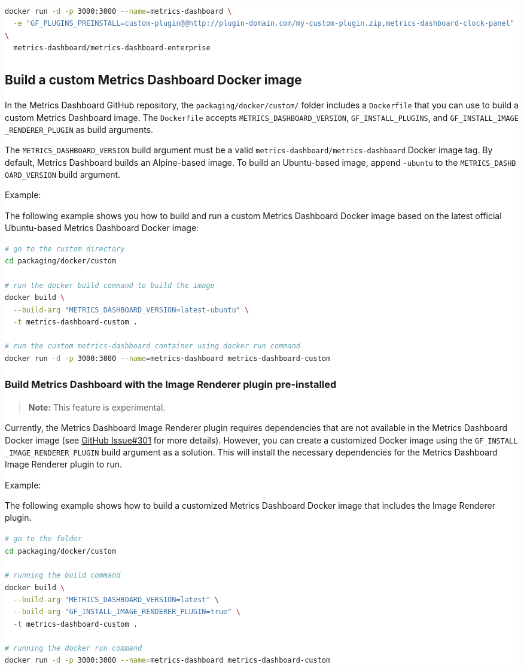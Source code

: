 ```bash
docker run -d -p 3000:3000 --name=metrics-dashboard \
  -e "GF_PLUGINS_PREINSTALL=custom-plugin@@http://plugin-domain.com/my-custom-plugin.zip,metrics-dashboard-clock-panel" \
  metrics-dashboard/metrics-dashboard-enterprise
```

## Build a custom Metrics Dashboard Docker image

In the Metrics Dashboard GitHub repository, the `packaging/docker/custom/` folder includes a `Dockerfile` that you can use to build a custom Metrics Dashboard image. The `Dockerfile` accepts `METRICS_DASHBOARD_VERSION`, `GF_INSTALL_PLUGINS`, and `GF_INSTALL_IMAGE_RENDERER_PLUGIN` as build arguments.

The `METRICS_DASHBOARD_VERSION` build argument must be a valid `metrics-dashboard/metrics-dashboard` Docker image tag. By default, Metrics Dashboard builds an Alpine-based image. To build an Ubuntu-based image, append `-ubuntu` to the `METRICS_DASHBOARD_VERSION` build argument.

Example:

The following example shows you how to build and run a custom Metrics Dashboard Docker image based on the latest official Ubuntu-based Metrics Dashboard Docker image:

```bash
# go to the custom directory
cd packaging/docker/custom

# run the docker build command to build the image
docker build \
  --build-arg "METRICS_DASHBOARD_VERSION=latest-ubuntu" \
  -t metrics-dashboard-custom .

# run the custom metrics-dashboard container using docker run command
docker run -d -p 3000:3000 --name=metrics-dashboard metrics-dashboard-custom
```

### Build Metrics Dashboard with the Image Renderer plugin pre-installed

> **Note:** This feature is experimental.

Currently, the Metrics Dashboard Image Renderer plugin requires dependencies that are not available in the Metrics Dashboard Docker image (see [GitHub Issue#301](https://github.com/metrics-dashboard/metrics-dashboard-image-renderer/issues/301) for more details). However, you can create a customized Docker image using the `GF_INSTALL_IMAGE_RENDERER_PLUGIN` build argument as a solution. This will install the necessary dependencies for the Metrics Dashboard Image Renderer plugin to run.

Example:

The following example shows how to build a customized Metrics Dashboard Docker image that includes the Image Renderer plugin.

```bash
# go to the folder
cd packaging/docker/custom

# running the build command
docker build \
  --build-arg "METRICS_DASHBOARD_VERSION=latest" \
  --build-arg "GF_INSTALL_IMAGE_RENDERER_PLUGIN=true" \
  -t metrics-dashboard-custom .

# running the docker run command
docker run -d -p 3000:3000 --name=metrics-dashboard metrics-dashboard-custom
```
